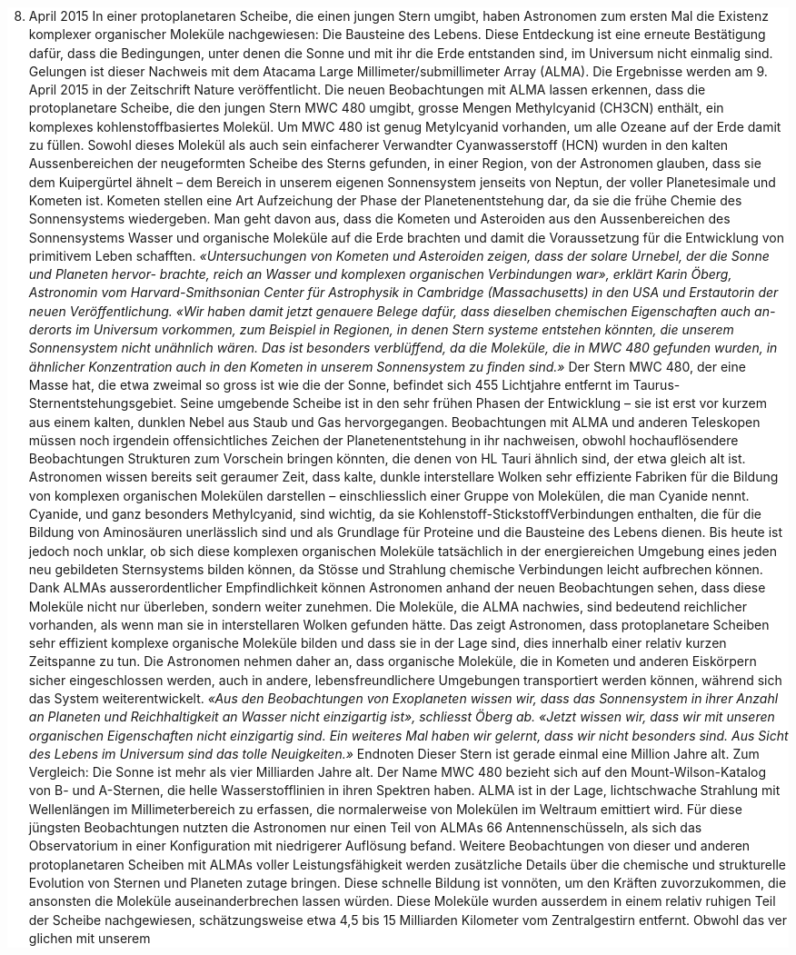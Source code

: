 8. April 2015 In einer protoplanetaren Scheibe, die einen jungen Stern umgibt, haben Astronomen zum ersten Mal die Existenz komplexer organischer Moleküle nachgewiesen: Die Bausteine des Lebens. Diese Entdeckung ist eine erneute Bestätigung dafür, dass die Bedingungen, unter denen die Sonne und mit ihr die Erde entstanden sind, im Universum nicht einmalig sind. Gelungen ist dieser Nachweis mit dem Atacama Large Millimeter/submillimeter Array (ALMA). Die Ergebnisse werden am 9. April 2015 in der Zeitschrift Nature veröffentlicht. Die neuen Beobachtungen mit ALMA lassen erkennen, dass die protoplanetare Scheibe, die den jungen Stern MWC 480 umgibt, grosse Mengen Methylcyanid (CH3CN) enthält, ein komplexes kohlenstoffbasiertes Molekül. Um MWC 480 ist genug Metylcyanid vorhanden, um alle Ozeane auf der Erde damit zu füllen. Sowohl dieses Molekül als auch sein einfacherer Verwandter Cyanwasserstoff (HCN) wurden in den kalten Aussenbereichen der neugeformten Scheibe des Sterns gefunden, in einer Region, von der Astronomen glauben, dass sie dem Kuipergürtel ähnelt – dem Bereich in unserem eigenen Sonnensystem jenseits von Neptun, der voller Planetesimale und Kometen ist. Kometen stellen eine Art Aufzeichung der Phase der Planetenentstehung dar, da sie die frühe Chemie des Sonnensystems wiedergeben. Man geht davon aus, dass die Kometen und Asteroiden aus den Aussenbereichen des Sonnensystems Wasser und organische Moleküle auf die Erde brachten und damit die Voraussetzung für die Entwicklung von primitivem Leben schafften. _«Untersuchungen von Kometen und Asteroiden zeigen, dass der solare Urnebel, der die Sonne und Planeten hervor-_ _brachte, reich an Wasser und komplexen organischen Verbindungen war», erklärt Karin Öberg, Astronomin vom_ _Harvard-Smithsonian Center für Astrophysik in Cambridge (Massachusetts) in den USA und Erstautorin der neuen_ _Veröffentlichung. «Wir haben damit jetzt genauere Belege dafür, dass dieselben chemischen Eigenschaften auch an-_ _derorts im Universum vorkommen, zum Beispiel in Regionen, in denen Stern systeme entstehen könnten, die unserem_ _Sonnensystem nicht unähnlich wären. Das ist besonders verblüffend, da die Moleküle, die in MWC 480 gefunden_ _wurden, in ähnlicher Konzentration auch in den Kometen in unserem Sonnensystem zu finden sind.»_ Der Stern MWC 480, der eine Masse hat, die etwa zweimal so gross ist wie die der Sonne, befindet sich 455 Lichtjahre entfernt im Taurus-Sternentstehungsgebiet. Seine umgebende Scheibe ist in den sehr frühen Phasen der Entwicklung – sie ist erst vor kurzem aus einem kalten, dunklen Nebel aus Staub und Gas hervorgegangen. Beobachtungen mit ALMA und anderen Teleskopen müssen noch irgendein offensichtliches Zeichen der Planetenentstehung in ihr nachweisen, obwohl hochauflösendere Beobachtungen Strukturen zum Vorschein bringen könnten, die denen von HL Tauri ähnlich sind, der etwa gleich alt ist. Astronomen wissen bereits seit geraumer Zeit, dass kalte, dunkle interstellare Wolken sehr effiziente Fabriken für die Bildung von komplexen organischen Molekülen darstellen – einschliesslich einer Gruppe von Molekülen, die man Cyanide nennt. Cyanide, und ganz besonders Methylcyanid, sind wichtig, da sie Kohlenstoff-StickstoffVerbindungen enthalten, die für die Bildung von Aminosäuren unerlässlich sind und als Grundlage für Proteine und die Bausteine des Lebens dienen. Bis heute ist jedoch noch unklar, ob sich diese komplexen organischen Moleküle tatsächlich in der energiereichen Umgebung eines jeden neu gebildeten Sternsystems bilden können, da Stösse und Strahlung chemische Verbindungen leicht aufbrechen können. Dank ALMAs ausserordentlicher Empfindlichkeit können Astronomen anhand der neuen Beobachtungen sehen, dass diese Moleküle nicht nur überleben, sondern weiter zunehmen. Die Moleküle, die ALMA nachwies, sind bedeutend reichlicher vorhanden, als wenn man sie in interstellaren Wolken gefunden hätte. Das zeigt Astronomen, dass protoplanetare Scheiben sehr effizient komplexe organische Moleküle bilden und dass sie in der Lage sind, dies innerhalb einer relativ kurzen Zeitspanne zu tun. Die Astronomen nehmen daher an, dass organische Moleküle, die in Kometen und anderen Eiskörpern sicher eingeschlossen werden, auch in andere, lebensfreundlichere Umgebungen transportiert werden können, während sich das System weiterentwickelt. _«Aus den Beobachtungen von Exoplaneten wissen wir, dass das Sonnensystem in ihrer Anzahl an Planeten und_ _Reichhaltigkeit an Wasser nicht einzigartig ist», schliesst Öberg ab. «Jetzt wissen wir, dass wir mit unseren_ _organischen Eigenschaften nicht einzigartig sind. Ein weiteres Mal haben wir gelernt, dass wir nicht besonders sind._ _Aus Sicht des Lebens im Universum sind das tolle Neuigkeiten.»_ Endnoten Dieser Stern ist gerade einmal eine Million Jahre alt. Zum Vergleich: Die Sonne ist mehr als vier Milliarden Jahre alt. Der Name MWC 480 bezieht sich auf den Mount-Wilson-Katalog von B- und A-Sternen, die helle Wasserstofflinien in ihren Spektren haben. ALMA ist in der Lage, lichtschwache Strahlung mit Wellenlängen im Millimeterbereich zu erfassen, die normalerweise von Molekülen im Weltraum emittiert wird. Für diese jüngsten Beobachtungen nutzten die Astronomen nur einen Teil von ALMAs 66 Antennenschüsseln, als sich das Observatorium in einer Konfiguration mit niedrigerer Auflösung befand. Weitere Beobachtungen von dieser und anderen protoplanetaren Scheiben mit ALMAs voller Leistungsfähigkeit werden zusätzliche Details über die chemische und strukturelle Evolution von Sternen und Planeten zutage bringen. Diese schnelle Bildung ist vonnöten, um den Kräften zuvorzukommen, die ansonsten die Moleküle auseinanderbrechen lassen würden. Diese Moleküle wurden ausserdem in einem relativ ruhigen Teil der Scheibe nachgewiesen, schätzungsweise etwa 4,5 bis 15 Milliarden Kilometer vom Zentralgestirn entfernt. Obwohl das ver glichen mit unserem